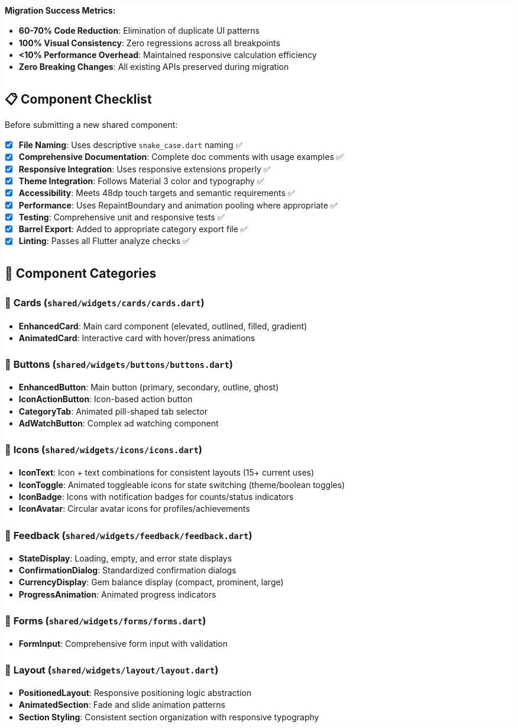 **Migration Success Metrics:**

- **60-70% Code Reduction**: Elimination of duplicate UI patterns
- **100% Visual Consistency**: Zero regressions across all breakpoints
- **<10% Performance Overhead**: Maintained responsive calculation efficiency
- **Zero Breaking Changes**: All existing APIs preserved during migration

## 📋 Component Checklist

Before submitting a new shared component:

- [x] **File Naming**: Uses descriptive `snake_case.dart` naming ✅
- [x] **Comprehensive Documentation**: Complete doc comments with usage examples ✅
- [x] **Responsive Integration**: Uses responsive extensions properly ✅
- [x] **Theme Integration**: Follows Material 3 color and typography ✅
- [x] **Accessibility**: Meets 48dp touch targets and semantic requirements ✅
- [x] **Performance**: Uses RepaintBoundary and animation pooling where appropriate ✅
- [x] **Testing**: Comprehensive unit and responsive tests ✅
- [x] **Barrel Export**: Added to appropriate category export file ✅
- [x] **Linting**: Passes all Flutter analyze checks ✅

## 🎯 Component Categories

### 📱 **Cards** (`shared/widgets/cards/cards.dart`)
- **EnhancedCard**: Main card component (elevated, outlined, filled, gradient)
- **AnimatedCard**: Interactive card with hover/press animations

### 🔘 **Buttons** (`shared/widgets/buttons/buttons.dart`)
- **EnhancedButton**: Main button (primary, secondary, outline, ghost)
- **IconActionButton**: Icon-based action button
- **CategoryTab**: Animated pill-shaped tab selector
- **AdWatchButton**: Complex ad watching component

### 🎯 **Icons** (`shared/widgets/icons/icons.dart`)
- **IconText**: Icon + text combinations for consistent layouts (15+ current uses)
- **IconToggle**: Animated toggleable icons for state switching (theme/boolean toggles)
- **IconBadge**: Icons with notification badges for counts/status indicators
- **IconAvatar**: Circular avatar icons for profiles/achievements

### 💬 **Feedback** (`shared/widgets/feedback/feedback.dart`)
- **StateDisplay**: Loading, empty, and error state displays
- **ConfirmationDialog**: Standardized confirmation dialogs
- **CurrencyDisplay**: Gem balance display (compact, prominent, large)
- **ProgressAnimation**: Animated progress indicators

### 📝 **Forms** (`shared/widgets/forms/forms.dart`)
- **FormInput**: Comprehensive form input with validation

### 📐 **Layout** (`shared/widgets/layout/layout.dart`)
- **PositionedLayout**: Responsive positioning logic abstraction
- **AnimatedSection**: Fade and slide animation patterns
- **Section Styling**: Consistent section organization with responsive typography
